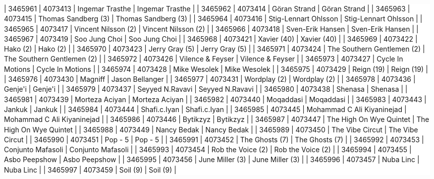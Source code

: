 | 3465961 | 4073413 | Ingemar Trasthe | Ingemar Trasthe |
| 3465962 | 4073414 | Göran Strand | Göran Strand |
| 3465963 | 4073415 | Thomas Sandberg (3) | Thomas Sandberg (3) |
| 3465964 | 4073416 | Stig-Lennart Ohlsson | Stig-Lennart Ohlsson |
| 3465965 | 4073417 | Vincent Nilsson (2) | Vincent Nilsson (2) |
| 3465966 | 4073418 | Sven-Erik Hansen | Sven-Erik Hansen |
| 3465967 | 4073419 | Soo Jung Choi | Soo Jung Choi |
| 3465968 | 4073421 | Xavier (40) | Xavier (40) |
| 3465969 | 4073422 | Hako (2) | Hako (2) |
| 3465970 | 4073423 | Jerry Gray (5) | Jerry Gray (5) |
| 3465971 | 4073424 | The Southern Gentlemen (2) | The Southern Gentlemen (2) |
| 3465972 | 4073426 | Vilence & Feyser | Vilence & Feyser |
| 3465973 | 4073427 | Cycle In Motions | Cycle In Motions |
| 3465974 | 4073428 | Mike Wesolek | Mike Wesolek |
| 3465975 | 4073429 | Reign (19) | Reign (19) |
| 3465976 | 4073430 | Magniff | Jason Bellanger |
| 3465977 | 4073431 | Wordplay (2) | Wordplay (2) |
| 3465978 | 4073436 | Genje'i | Genje'i |
| 3465979 | 4073437 | Seyyed N.Ravavi | Seyyed N.Ravavi |
| 3465980 | 4073438 | Shenasa | Shenasa |
| 3465981 | 4073439 | Morteza Aciyan | Morteza Aciyan |
| 3465982 | 4073440 | Moqaddasi | Moqaddasi |
| 3465983 | 4073443 | Jankuk | Jankuk |
| 3465984 | 4073444 | Shafi.c.Iyan | Shafi.c.Iyan |
| 3465985 | 4073445 | Mohammad C Ali Kiyaninejad | Mohammad C Ali Kiyaninejad |
| 3465986 | 4073446 | Bytikzyz | Bytikzyz |
| 3465987 | 4073447 | The High On Wye Quintet | The High On Wye Quintet |
| 3465988 | 4073449 | Nancy Bedak | Nancy Bedak |
| 3465989 | 4073450 | The Vibe Circut | The Vibe Circut |
| 3465990 | 4073451 | Pop - 5 | Pop - 5 |
| 3465991 | 4073452 | The Ghosts (7) | The Ghosts (7) |
| 3465992 | 4073453 | Conjunto Mafasoli | Conjunto Mafasoli |
| 3465993 | 4073454 | Rob the Voice (2) | Rob the Voice (2) |
| 3465994 | 4073455 | Asbo Peepshow | Asbo Peepshow |
| 3465995 | 4073456 | June Miller (3) | June Miller (3) |
| 3465996 | 4073457 | Nuba Linc | Nuba Linc |
| 3465997 | 4073459 | Soil (9) | Soil (9) |